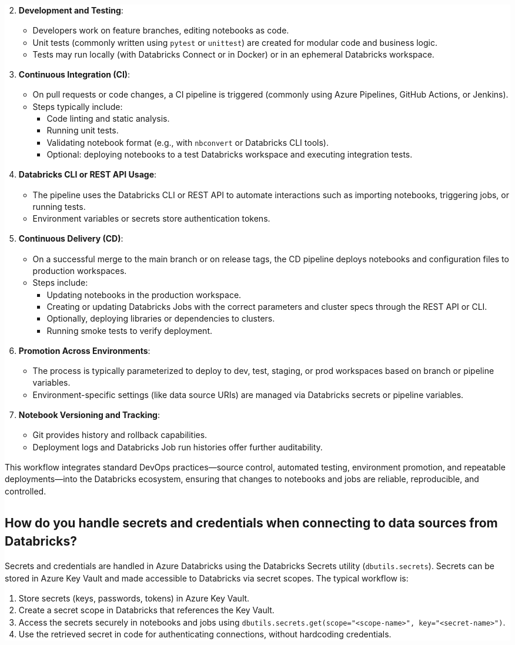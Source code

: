 2. **Development and Testing**:  
   - Developers work on feature branches, editing notebooks as code.
   - Unit tests (commonly written using `pytest` or `unittest`) are created for modular code and business logic.
   - Tests may run locally (with Databricks Connect or in Docker) or in an ephemeral Databricks workspace.

3. **Continuous Integration (CI)**:  
   - On pull requests or code changes, a CI pipeline is triggered (commonly using Azure Pipelines, GitHub Actions, or Jenkins).
   - Steps typically include:
     - Code linting and static analysis.
     - Running unit tests.
     - Validating notebook format (e.g., with `nbconvert` or Databricks CLI tools).
     - Optional: deploying notebooks to a test Databricks workspace and executing integration tests.

4. **Databricks CLI or REST API Usage**:  
   - The pipeline uses the Databricks CLI or REST API to automate interactions such as importing notebooks, triggering jobs, or running tests.
   - Environment variables or secrets store authentication tokens.

5. **Continuous Delivery (CD)**:  
   - On a successful merge to the main branch or on release tags, the CD pipeline deploys notebooks and configuration files to production workspaces.
   - Steps include:
     - Updating notebooks in the production workspace.
     - Creating or updating Databricks Jobs with the correct parameters and cluster specs through the REST API or CLI.
     - Optionally, deploying libraries or dependencies to clusters.
     - Running smoke tests to verify deployment.

6. **Promotion Across Environments**:  
   - The process is typically parameterized to deploy to dev, test, staging, or prod workspaces based on branch or pipeline variables.
   - Environment-specific settings (like data source URIs) are managed via Databricks secrets or pipeline variables.

7. **Notebook Versioning and Tracking**:  
   - Git provides history and rollback capabilities.
   - Deployment logs and Databricks Job run histories offer further auditability.

This workflow integrates standard DevOps practices—source control, automated testing, environment promotion, and repeatable deployments—into the Databricks ecosystem, ensuring that changes to notebooks and jobs are reliable, reproducible, and controlled.

## How do you handle secrets and credentials when connecting to data sources from Databricks?
Secrets and credentials are handled in Azure Databricks using the Databricks Secrets utility (`dbutils.secrets`). Secrets can be stored in Azure Key Vault and made accessible to Databricks via secret scopes. The typical workflow is:

1. Store secrets (keys, passwords, tokens) in Azure Key Vault.
2. Create a secret scope in Databricks that references the Key Vault.
3. Access the secrets securely in notebooks and jobs using `dbutils.secrets.get(scope="<scope-name>", key="<secret-name>")`.
4. Use the retrieved secret in code for authenticating connections, without hardcoding credentials.

